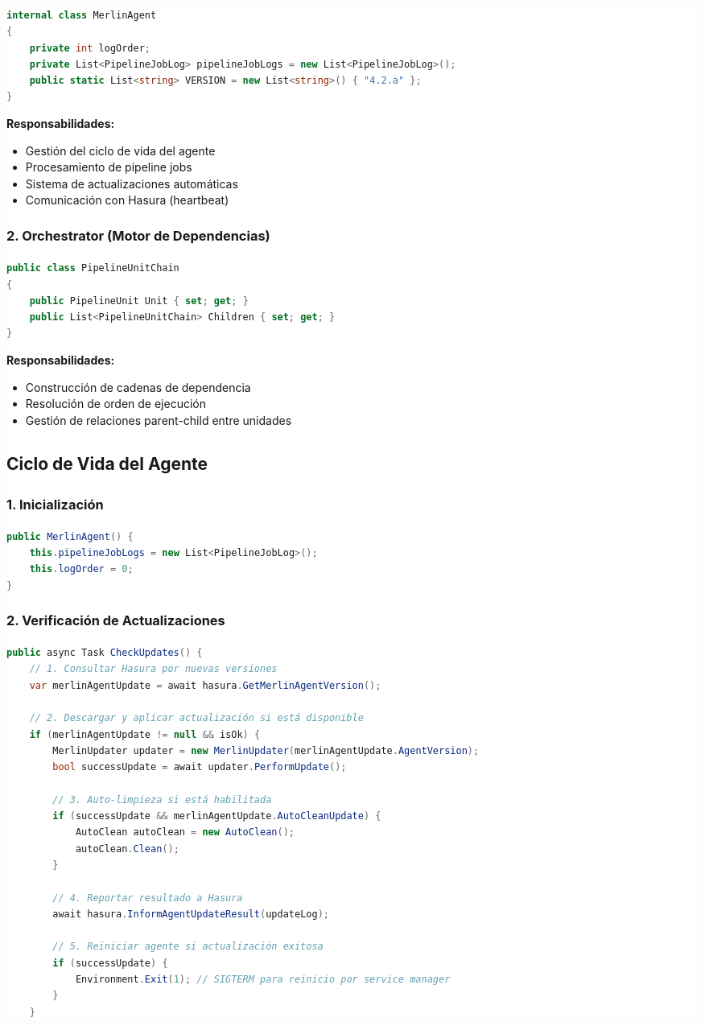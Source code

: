 ```csharp
internal class MerlinAgent
{
    private int logOrder;
    private List<PipelineJobLog> pipelineJobLogs = new List<PipelineJobLog>();
    public static List<string> VERSION = new List<string>() { "4.2.a" };
}
```

**Responsabilidades:**
- Gestión del ciclo de vida del agente
- Procesamiento de pipeline jobs
- Sistema de actualizaciones automáticas
- Comunicación con Hasura (heartbeat)

### 2. Orchestrator (Motor de Dependencias)

```csharp
public class PipelineUnitChain
{
    public PipelineUnit Unit { set; get; }
    public List<PipelineUnitChain> Children { set; get; }
}
```

**Responsabilidades:**
- Construcción de cadenas de dependencia
- Resolución de orden de ejecución
- Gestión de relaciones parent-child entre unidades

## Ciclo de Vida del Agente

### 1. **Inicialización**
```csharp
public MerlinAgent() {
    this.pipelineJobLogs = new List<PipelineJobLog>();
    this.logOrder = 0;
}
```

### 2. **Verificación de Actualizaciones**
```csharp
public async Task CheckUpdates() {
    // 1. Consultar Hasura por nuevas versiones
    var merlinAgentUpdate = await hasura.GetMerlinAgentVersion();
    
    // 2. Descargar y aplicar actualización si está disponible
    if (merlinAgentUpdate != null && isOk) {
        MerlinUpdater updater = new MerlinUpdater(merlinAgentUpdate.AgentVersion);
        bool successUpdate = await updater.PerformUpdate();
        
        // 3. Auto-limpieza si está habilitada
        if (successUpdate && merlinAgentUpdate.AutoCleanUpdate) {
            AutoClean autoClean = new AutoClean();
            autoClean.Clean();
        }
        
        // 4. Reportar resultado a Hasura
        await hasura.InformAgentUpdateResult(updateLog);
        
        // 5. Reiniciar agente si actualización exitosa
        if (successUpdate) {
            Environment.Exit(1); // SIGTERM para reinicio por service manager
        }
    }
```